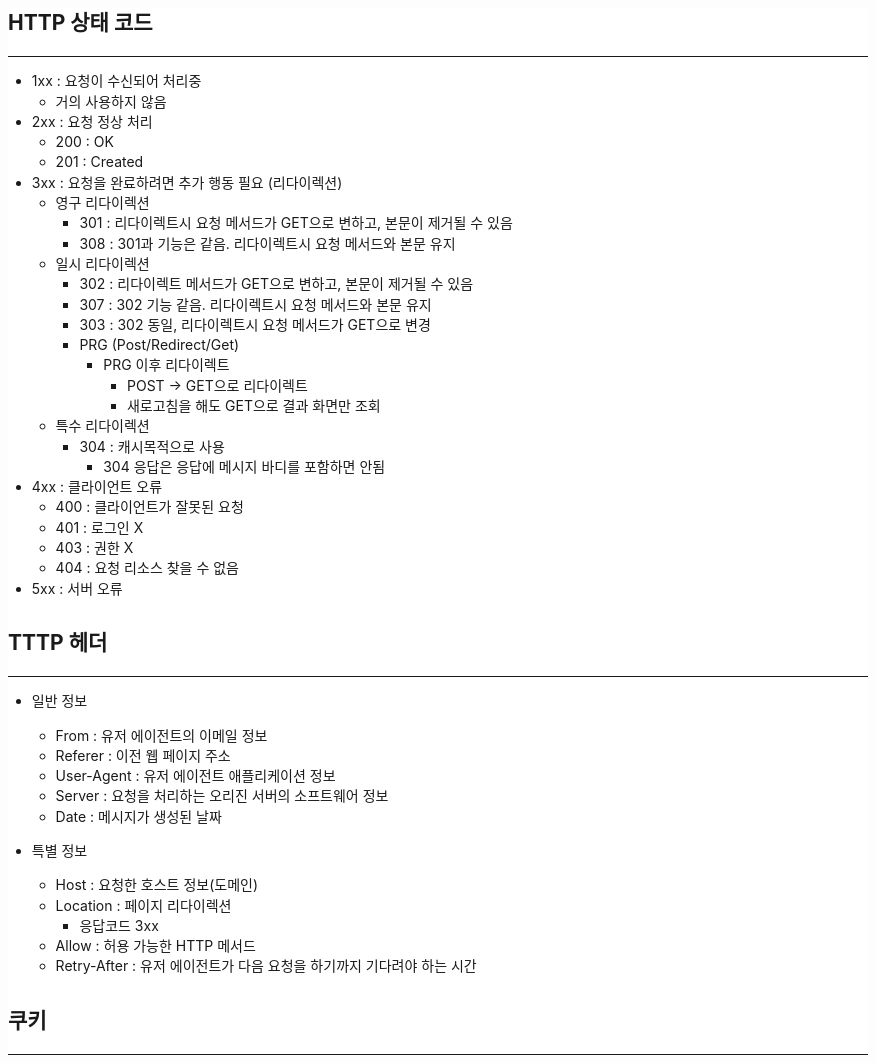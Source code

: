 ## HTTP 상태 코드

---

- 1xx : 요청이 수신되어 처리중
  - 거의 사용하지 않음
- 2xx : 요청 정상 처리
  - 200 : OK
  - 201 : Created
- 3xx : 요청을 완료하려면 추가 행동 필요 (리다이렉션)
  - 영구 리다이렉션
    - 301 : 리다이렉트시 요청 메서드가 GET으로 변하고, 본문이 제거될 수 있음
    - 308 : 301과 기능은 같음. 리다이렉트시 요청 메서드와 본문 유지
  - 일시 리다이렉션
    - 302 : 리다이렉트 메서드가 GET으로 변하고, 본문이 제거될 수 있음
    - 307 : 302 기능 같음. 리다이렉트시 요청 메서드와 본문 유지
    - 303 : 302 동일, 리다이렉트시 요청 메서드가 GET으로 변경
    - PRG (Post/Redirect/Get)
      - PRG 이후 리다이렉트
        - POST -> GET으로 리다이렉트
        - 새로고침을 해도 GET으로 결과 화면만 조회
  - 특수 리다이렉션
    - 304 : 캐시목적으로 사용
      - 304 응답은 응답에 메시지 바디를 포함하면 안됨
- 4xx : 클라이언트 오류
  - 400 : 클라이언트가 잘못된 요청
  - 401 : 로그인 X
  - 403 : 권한 X
  - 404 : 요청 리소스 찾을 수 없음
- 5xx : 서버 오류

## TTTP 헤더

---

- 일반 정보

  - From : 유저 에이전트의 이메일 정보
  - Referer : 이전 웹 페이지 주소
  - User-Agent : 유저 에이전트 애플리케이션 정보
  - Server : 요청을 처리하는 오리진 서버의 소프트웨어 정보
  - Date : 메시지가 생성된 날짜

- 특별 정보
  - Host : 요청한 호스트 정보(도메인)
  - Location : 페이지 리다이렉션
    - 응답코드 3xx
  - Allow : 허용 가능한 HTTP 메서드
  - Retry-After : 유저 에이전트가 다음 요청을 하기까지 기다려야 하는 시간

## 쿠키

---